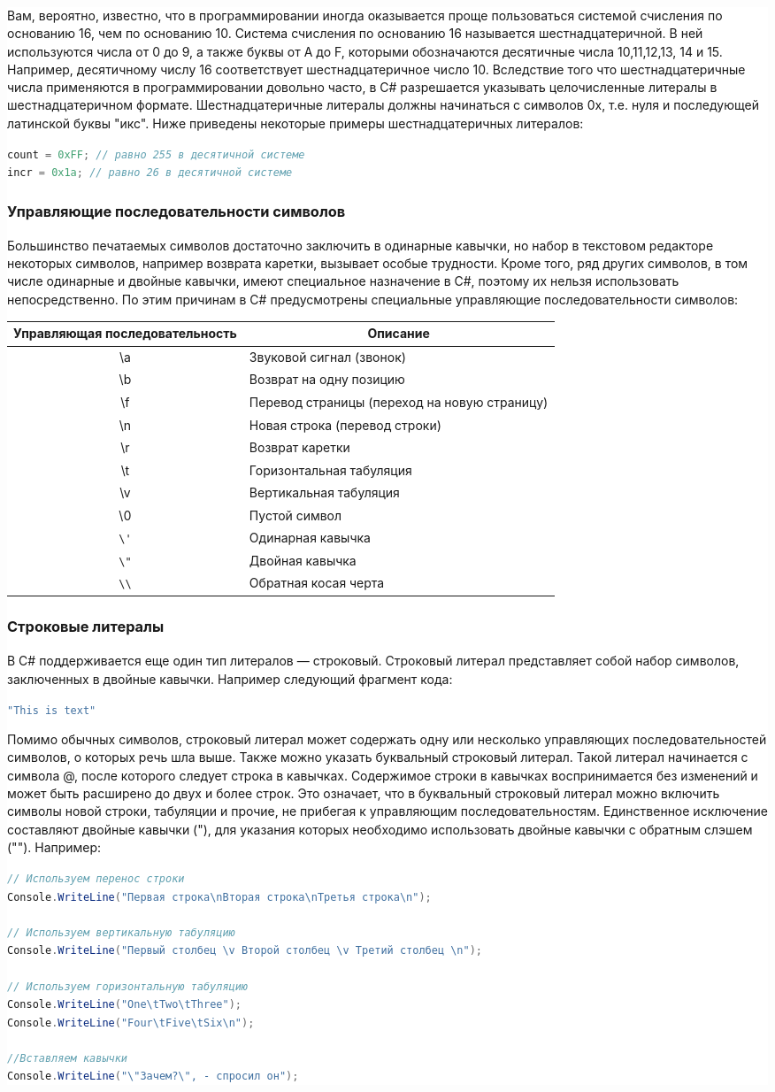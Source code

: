 Вам, вероятно, известно, что в программировании иногда оказывается проще пользоваться системой счисления по основанию 16, чем по основанию 10. Система счисления по основанию 16 называется шестнадцатеричной. В ней используются числа от 0 до 9, а также буквы от А до F, которыми обозначаются десятичные числа 10,11,12,13, 14 и 15. Например, десятичному числу 16 соответствует шестнадцатеричное число 10. Вследствие того что шестнадцатеричные числа применяются в программировании довольно часто, в C# разрешается указывать целочисленные литералы в шестнадцатеричном формате. Шестнадцатеричные литералы должны начинаться с символов 0x, т.е. нуля и последующей латинской буквы "икс". Ниже приведены некоторые примеры шестнадцатеричных литералов:

```cs
count = 0xFF; // равно 255 в десятичной системе
incr = 0x1a; // равно 26 в десятичной системе
```

### Управляющие последовательности символов

Большинство печатаемых символов достаточно заключить в одинарные кавычки, но набор в текстовом редакторе некоторых символов, например возврата каретки, вызывает особые трудности. Кроме того, ряд других символов, в том числе одинарные и двойные кавычки, имеют специальное назначение в C#, поэтому их нельзя использовать непосредственно. По этим причинам в C# предусмотрены специальные управляющие последовательности символов:

Управляющая последовательность | Описание
:-----------------------------:|--------
\a | Звуковой сигнал (звонок)
\b | Возврат на одну позицию
\f | Перевод страницы (переход на новую страницу)
\n | Новая строка (перевод строки)
\r | Возврат каретки
\t | Горизонтальная табуляция
\v | Вертикальная табуляция
\0 | Пустой символ
`\'` | Одинарная кавычка
`\"` | Двойная кавычка
`\\` | Обратная косая черта


### Строковые литералы

В C# поддерживается еще один тип литералов — строковый. Строковый литерал представляет собой набор символов, заключенных в двойные кавычки. Например следующий фрагмент кода:

```cs
"This is text"
```

Помимо обычных символов, строковый литерал может содержать одну или несколько управляющих последовательностей символов, о которых речь шла выше. Также можно указать буквальный строковый литерал. Такой литерал начинается с символа @, после которого следует строка в кавычках. Содержимое строки в кавычках воспринимается без изменений и может быть расширено до двух и более строк. Это означает, что в буквальный строковый литерал можно включить символы новой строки, табуляции и прочие, не прибегая к управляющим последовательностям. Единственное исключение составляют двойные кавычки ("), для указания которых необходимо использовать двойные кавычки с обратным слэшем ("\"). Например:

```cs
// Используем перенос строки
Console.WriteLine("Первая строка\nВторая строка\nТретья строка\n");

// Используем вертикальную табуляцию
Console.WriteLine("Первый столбец \v Второй столбец \v Третий столбец \n");

// Используем горизонтальную табуляцию
Console.WriteLine("One\tTwo\tThree");
Console.WriteLine("Four\tFive\tSix\n");

//Вставляем кавычки
Console.WriteLine("\"Зачем?\", - спросил он");
```